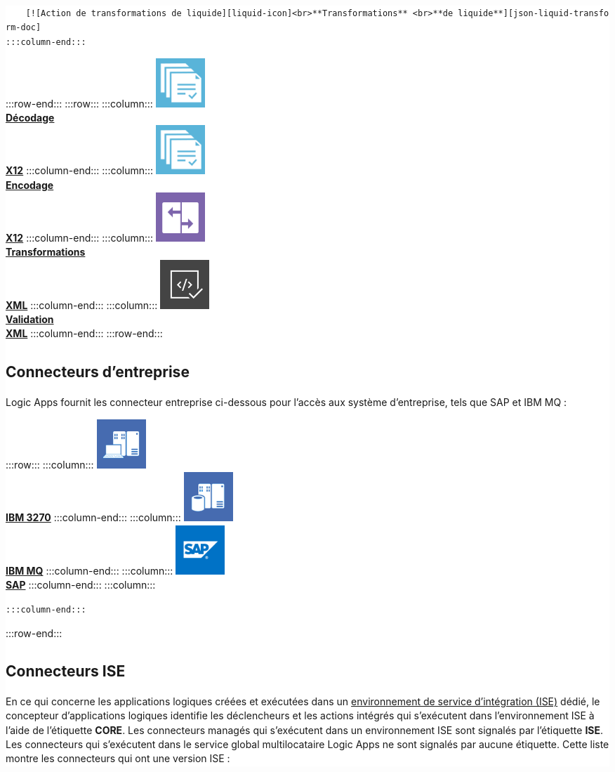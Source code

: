         [![Action de transformations de liquide][liquid-icon]<br>**Transformations** <br>**de liquide**][json-liquid-transform-doc]
    :::column-end:::
:::row-end:::
:::row:::
    :::column:::
        [![Action de décodage X12][x12-icon]<br>**Décodage <br>X12**][x12-decode-doc]
    :::column-end:::
    :::column:::
        [![Action d’encodage X12][x12-icon]<br>**Encodage <br>X12**][x12-encode-doc]
    :::column-end:::
    :::column:::
        [![Action de transformations XML][xml-transform-icon]<br>**Transformations** <br>**XML**][xml-transform-doc]
    :::column-end:::
    :::column:::
        [![Action de validation XML][xml-validate-icon]<br>**Validation <br>XML**][xml-validate-doc]
    :::column-end:::
:::row-end:::

<a name="enterprise-connectors"></a>

## <a name="enterprise-connectors"></a>Connecteurs d’entreprise

Logic Apps fournit les connecteur entreprise ci-dessous pour l’accès aux système d’entreprise, tels que SAP et IBM MQ :

:::row:::
    :::column:::
        [![Connecteur IBM 3270][ibm-3270-icon]<br>**IBM 3270**][ibm-3270-doc]
    :::column-end:::
    :::column:::
        [![Connecteur MQ][ibm-mq-icon]<br>**IBM MQ**][ibm-mq-doc]
    :::column-end:::
    :::column:::
        [![Connecteur SAP][sap-icon]<br>**SAP**][sap-connector-doc]
    :::column-end:::
    :::column:::
        
    :::column-end:::
:::row-end:::

<a name="ise-connectors"></a>

## <a name="ise-connectors"></a>Connecteurs ISE

En ce qui concerne les applications logiques créées et exécutées dans un [environnement de service d’intégration (ISE)](#integration-service-environment) dédié, le concepteur d’applications logiques identifie les déclencheurs et les actions intégrés qui s’exécutent dans l’environnement ISE à l’aide de l’étiquette **CORE**. Les connecteurs managés qui s’exécutent dans un environnement ISE sont signalés par l’étiquette **ISE**. Les connecteurs qui s’exécutent dans le service global multilocataire Logic Apps ne sont signalés par aucune étiquette. Cette liste montre les connecteurs qui ont une version ISE :


[azure-api-management-icon]: ./media/apis-list/azure-api-management.png
[azure-app-services-icon]: ./media/apis-list/azure-app-services.png
[azure-functions-icon]: ./media/apis-list/azure-functions.png
[azure-logic-apps-icon]: ./media/apis-list/azure-logic-apps.png
[batch-icon]: ./media/apis-list/batch.png
[condition-icon]: ./media/apis-list/condition.png
[data-operations-icon]: ./media/apis-list/data-operations.png
[date-time-icon]: ./media/apis-list/date-time.png
[for-each-icon]: ./media/apis-list/for-each-loop.png
[http-icon]: ./media/apis-list/http.png
[http-request-icon]: ./media/apis-list/request.png
[http-response-icon]: ./media/apis-list/response.png
[http-swagger-icon]: ./media/apis-list/http-swagger.png
[http-webhook-icon]: ./media/apis-list/http-webhook.png
[inline-code-icon]: ./media/apis-list/inline-code.png
[schedule-icon]: ./media/apis-list/recurrence.png
[scope-icon]: ./media/apis-list/scope.png
[switch-icon]: ./media/apis-list/switch.png
[terminate-icon]: ./media/apis-list/terminate.png
[until-icon]: ./media/apis-list/until.png
[variables-icon]: ./media/apis-list/variables.png
[appfigures-icon]: ./media/apis-list/appfigures.png
[asana-icon]: ./media/apis-list/asana.png
[azure-automation-icon]: ./media/apis-list/azure-automation.png
[azure-blob-storage-icon]: ./media/apis-list/azure-blob-storage.png
[azure-cognitive-services-text-analytics-icon]: ./media/apis-list/azure-cognitive-services-text-analytics.png
[azure-cosmos-db-icon]: ./media/apis-list/azure-cosmos-db.png
[azure-data-lake-icon]: ./media/apis-list/azure-data-lake.png
[azure-devops-icon]: ./media/apis-list/azure-devops.png
[azure-document-db-icon]: ./media/apis-list/azure-document-db.png
[azure-event-grid-icon]: ./media/apis-list/azure-event-grid.png
[azure-event-grid-publish-icon]: ./media/apis-list/azure-event-grid-publish.png
[azure-event-hubs-icon]: ./media/apis-list/azure-event-hubs.png
[azure-file-storage-icon]: ./media/apis-list/azure-file-storage.png
[azure-key-vault-icon]: ./media/apis-list/azure-key-vault.png
[azure-ml-icon]: ./media/apis-list/azure-ml.png
[azure-monitor-logs-icon]: ./media/apis-list/azure-monitor-logs.png
[azure-queues-icon]: ./media/apis-list/azure-queues.png
[azure-resource-manager-icon]: ./media/apis-list/azure-resource-manager.png
[azure-service-bus-icon]: ./media/apis-list/azure-service-bus.png
[azure-sql-data-warehouse-icon]: ./media/apis-list/azure-sql-data-warehouse.png
[azure-table-storage-icon]: ./media/apis-list/azure-table-storage.png
[basecamp-3-icon]: ./media/apis-list/basecamp.png
[bitbucket-icon]: ./media/apis-list/bitbucket.png
[bitly-icon]: ./media/apis-list/bitly.png
[biztalk-server-icon]: ./media/apis-list/biztalk.png
[blogger-icon]: ./media/apis-list/blogger.png
[campfire-icon]: ./media/apis-list/campfire.png
[common-data-service-icon]: ./media/apis-list/common-data-service.png
[dynamics-365-financials-icon]: ./media/apis-list/dynamics-365-financials.png
[dynamics-365-operations-icon]: ./media/apis-list/dynamics-365-operations.png
[easy-redmine-icon]: ./media/apis-list/easyredmine.png
[file-system-icon]: ./media/apis-list/file-system.png
[ftp-icon]: ./media/apis-list/ftp.png
[github-icon]: ./media/apis-list/github.png
[google-calendar-icon]: ./media/apis-list/google-calendar.png
[google-drive-icon]: ./media/apis-list/google-drive.png
[google-sheets-icon]: ./media/apis-list/google-sheet.png
[google-tasks-icon]: ./media/apis-list/google-tasks.png
[hipchat-icon]: ./media/apis-list/hipchat.png
[ibm-3270-icon]: ./media/apis-list/ibm-3270.png
[ibm-db2-icon]: ./media/apis-list/ibm-db2.png
[ibm-informix-icon]: ./media/apis-list/ibm-informix.png
[ibm-mq-icon]: ./media/apis-list/ibm-mq.png
[insightly-icon]: ./media/apis-list/insightly.png
[instagram-icon]: ./media/apis-list/instagram.png
[instapaper-icon]: ./media/apis-list/instapaper.png
[jira-icon]: ./media/apis-list/jira.png
[mandrill-icon]: ./media/apis-list/mandrill.png
[mysql-icon]: ./media/apis-list/mysql.png
[office-365-outlook-icon]: ./media/apis-list/office-365.png
[onedrive-icon]: ./media/apis-list/onedrive.png
[onedrive-for-business-icon]: ./media/apis-list/onedrive-business.png
[oracle-db-icon]: ./media/apis-list/oracle-db.png
[outlook.com-icon]: ./media/apis-list/outlook.png
[pagerduty-icon]: ./media/apis-list/pagerduty.png
[pinterest-icon]: ./media/apis-list/pinterest.png
[postgre-sql-icon]: ./media/apis-list/postgre-sql.png
[project-online-icon]: ./media/apis-list/projecton-line.png
[redmine-icon]: ./media/apis-list/redmine.png
[salesforce-icon]: ./media/apis-list/salesforce.png
[sap-icon]: ./media/apis-list/sap.png
[send-grid-icon]: ./media/apis-list/sendgrid.png
[sftp-ssh-icon]: ./media/apis-list/sftp.png
[sharepoint-online-icon]: ./media/apis-list/sharepoint-online.png
[sharepoint-server-icon]: ./media/apis-list/sharepoint-server.png
[slack-icon]: ./media/apis-list/slack.png
[smartsheet-icon]: ./media/apis-list/smartsheet.png
[smtp-icon]: ./media/apis-list/smtp.png
[sparkpost-icon]: ./media/apis-list/sparkpost.png
[sql-server-icon]: ./media/apis-list/sql.png
[teradata-icon]: ./media/apis-list/teradata.png
[todoist-icon]: ./media/apis-list/todoist.png
[twilio-icon]: ./media/apis-list/twilio.png
[vimeo-icon]: ./media/apis-list/vimeo.png
[wordpress-icon]: ./media/apis-list/wordpress.png
[youtube-icon]: ./media/apis-list/youtube.png
[as2-icon]: ./media/apis-list/as2.png
[edifact-icon]: ./media/apis-list/edifact.png
[flat-file-encode-icon]: ./media/apis-list/flat-file-encoding.png
[flat-file-decode-icon]: ./media/apis-list/flat-file-decoding.png
[integration-account-icon]: ./media/apis-list/integration-account.png
[liquid-icon]: ./media/apis-list/liquid-transform.png
[x12-icon]: ./media/apis-list/x12.png
[xml-validate-icon]: ./media/apis-list/xml-validation.png
[xml-transform-icon]: ./media/apis-list/xsl-transform.png
[gateway-doc]: ../logic-apps/logic-apps-gateway-connection.md "Connexion à des sources de données locales à partir d’applications logiques avec la passerelle de données locale"
[azure-api-management-doc]: ../api-management/get-started-create-service-instance.md "Créer une instance du service Gestion des API Azure pour gérer et publier vos API"
[azure-app-services-doc]: ../logic-apps/logic-apps-custom-api-host-deploy-call.md "Permet d’intégrer des applications logiques à App Service API Apps"
[azure-functions-doc]: ../logic-apps/logic-apps-azure-functions.md "Permet d’intégrer des applications logiques à Azure Functions"
[batch-doc]: ../logic-apps/logic-apps-batch-process-send-receive-messages.md "Traiter les messages en groupes ou sous forme de lots"
[condition-doc]: ../logic-apps/logic-apps-control-flow-conditional-statement.md "Évaluer une condition et exécuter différentes actions selon que la condition est true ou false"
[for-each-doc]: ../logic-apps/logic-apps-control-flow-loops.md#foreach-loop "Effectuer les mêmes actions sur chaque élément dans un tableau"
[http-doc]: ./connectors-native-http.md "Appeler des points de terminaison HTTP ou HTTPS à partir de vos applications logiques"
[http-request-doc]: ./connectors-native-reqres.md "Recevoir des requêtes HTTP dans vos applications logiques"
[http-response-doc]: ./connectors-native-reqres.md "Répondre aux requêtes HTTP à partir de vos applications logiques"
[http-swagger-doc]: ./connectors-native-http-swagger.md "Appeler des points de terminaison REST à partir de vos applications logiques"
[http-webhook-doc]: ./connectors-native-webhook.md "Attendre des événements à partir de points de terminaison HTTP ou HTTPS"
[inline-code-doc]: ../logic-apps/logic-apps-add-run-inline-code.md "Ajouter et exécuter des extraits de code JavaScript à partir de vos applications logiques"
[nested-logic-app-doc]: ../logic-apps/logic-apps-http-endpoint.md "Intégrer des applications logiques à des flux de travail imbriqués"
[query-doc]: ../logic-apps/logic-apps-perform-data-operations.md#filter-array-action "Sélectionner et filtrer des tableaux avec l’action de requête"
[schedule-doc]: ../logic-apps/concepts-schedule-automated-recurring-tasks-workflows.md "Exécuter des applications logiques selon une planification"
[schedule-delay-doc]: ./connectors-native-delay.md "Retarder l’exécution de l’action suivante"
[schedule-delay-until-doc]: ./connectors-native-delay.md "Retarder l’exécution de l’action suivante"
[schedule-recurrence-doc]:  ./connectors-native-recurrence.md "Exécuter des applications logiques selon une planification périodique"
[schedule-sliding-window-doc]: ./connectors-native-sliding-window.md "Exécuter des applications logiques qui doivent gérer des données en blocs contigus"
[scope-doc]: ../logic-apps/logic-apps-control-flow-run-steps-group-scopes.md "Organiser les actions en groupes, qui obtiennent leur propre état à la fin de l’exécution des actions dans le groupe"
[switch-doc]: ../logic-apps/logic-apps-control-flow-switch-statement.md "Organiser les actions en cas, auxquels sont affectées des valeurs uniques. Exécuter uniquement le cas dont la valeur correspond au résultat d’une expression, d’un objet ou d’un jeton. Si aucune correspondance n’existe, exécuter le cas par défaut"
[terminate-doc]: ../logic-apps/logic-apps-workflow-actions-triggers.md#terminate-action "Arrêter ou annuler un flux de travail qu fonctionne activement pour votre application logique"
[until-doc]: ../logic-apps/logic-apps-control-flow-loops.md#until-loop "Répéter les actions jusqu’à ce que la condition spécifiée ait la valeur true ou qu’un état ait changé"
[data-operations-doc]: ../logic-apps/logic-apps-perform-data-operations.md "Effectuer des opérations avec les données telles que le filtrage de tableaux ou la création de tableaux CSV et HTML"
[variables-doc]: ../logic-apps/logic-apps-create-variables-store-values.md "Effectuer des opérations avec des variables, comme initialiser, définir, incrémenter, décrémenter et ajouter à une variable de chaîne ou de tableau"
[azure-automation-doc]: /connectors/azureautomation/ "Créer et gérer des travaux d’automatisation pour l’infrastructure locale et cloud"
[azure-blob-storage-doc]: ./connectors-create-api-azureblobstorage.md "Gérer les fichiers de votre conteneur d’objets blob avec le connecteur Azure Blob Storage"
[azure-cosmos-db-doc]: /connectors/documentdb/ "Se connecter à Azure Cosmos DB pour accéder à des documents et à des procédures stockées"
[azure-event-grid-doc]: ../event-grid/monitor-virtual-machine-changes-event-grid-logic-app.md " Superviser les événements publiés par Event Grid, par exemple, lorsque les ressources Azure ou les ressources tierces changent"
[azure-event-hubs-doc]: ./connectors-create-api-azure-event-hubs.md "Se connecter à Azure Event Hubs pour l’envoi et la réception d’événements entre vos applications logiques et Event Hubs"
[azure-file-storage-doc]: /connectors/azurefile/ "Se connecter à votre compte de stockage Azure pour créer, mettre à jour, récupérer et supprimer des fichiers"
[azure-key-vault-doc]: /connectors/keyvault/ "Se connecter à Azure Key Vault pour pouvoir gérer les secrets et les clés"
[azure-monitor-logs-doc]: /connectors/azuremonitorlogs/ "Exécuter des requêtes sur des journaux d’activité Azure Monitor dans les espaces de travail Log Analytics et les composants Application Insights"
[azure-queues-doc]: /connectors/azurequeues/ "Se connecter à votre compte de stockage Azure pour créer et gérer des files d’attente et des messages"
[azure-service-bus-doc]: ./connectors-create-api-servicebus.md "Envoyer des messages à partir de files d’attente et de rubriques Service Bus, et recevoir des messages de files d’attente et d’abonnements ServiceBus"
[azure-sql-data-warehouse-doc]: /connectors/sqldw/ "Se connecter à Azure Synapse Analytics pour voir vos données"
[azure-table-storage-doc]: /connectors/azuretables/ "Se connecter à votre compte de stockage Azure pour créer, mettre à jour et interroger des tables"
[biztalk-server-doc]: /connectors/biztalk/ "Se connecter à BizTalk Server pour exécuter des applications BizTalk en même temps qu’Azure Logic Apps"
[file-system-doc]: ../logic-apps/logic-apps-using-file-connector.md "Se connecter à un système de fichiers local"
[ftp-doc]: ./connectors-create-api-ftp.md "Se connecter à un serveur FTP/FTPS pour les tâches FTP (notamment télécharger, obtenir et supprimer des fichiers)."
[github-doc]: ./connectors-create-api-github.md "Se connecter à GitHub et suivre les problèmes"
[google-calendar-doc]: ./connectors-create-api-googlecalendar.md "Se connecter à Google Agenda et gérer un agenda"
[google-sheets-doc]: ./connectors-create-api-googlesheet.md "Se connecter à Google Sheets pour modifier vos feuilles"
[google-tasks-doc]: ./connectors-create-api-googletasks.md "Se connecter à Google Tasks pour gérer vos tâches"
[ibm-3270-doc]: ./connectors-run-3270-apps-ibm-mainframe-create-api-3270.md "Se connecter à des applications 3270 sur des mainframes IBM"
[ibm-db2-doc]: ./connectors-create-api-db2.md "Se connecter à IBM DB2 dans le nuage ou sur site. Mettre à jour une ligne, obtenir une table et bien plus encore"
[ibm-informix-doc]: ./connectors-create-api-informix.md "Se connecter à Informix dans le nuage ou sur site. Lire une ligne, répertorier les tables et bien plus encore"
[ibm-mq-doc]: ./connectors-create-api-mq.md "Se connecter à IBM MQ en local ou dans Azure pour envoyer et recevoir des messages"
[instagram-doc]: ./connectors-create-api-instagram.md "Se connecter à Instagram. Déclencher ou agir sur les événements"
[mandrill-doc]: ./connectors-create-api-mandrill.md "Se connecter à Mandrill pour la communication"
[mysql-doc]: /connectors/mysql/ "Se connecter à votre base de données MySQL locale pour lire et écrire des données"
[office-365-outlook-doc]: ./connectors-create-api-office365-outlook.md "Se connecter à votre compte professionnel ou scolaire pour envoyer et recevoir des e-mails, gérer votre calendrier et vos contacts, etc."
[onedrive-doc]: ./connectors-create-api-onedrive.md "Se connecter à votre Microsoft OneDrive personnel pour charger, supprimer, lister des fichiers, etc."
[onedrive-for-business-doc]: ./connectors-create-api-onedriveforbusiness.md "Se connecter à votre Microsoft OneDrive professionnel pour charger, supprimer, lister des fichiers, etc."
[oracle-db-doc]: ./connectors-create-api-oracledatabase.md "Se connecter à une base de données Oracle pour ajouter, insérer, supprimer des lignes, etc."
[outlook.com-doc]: ./connectors-create-api-outlook.md "Se connecter à votre boîte aux lettres Outlook pour gérer vos e-mails, vos calendriers, vos contacts, etc."
[postgre-sql-doc]: /connectors/postgresql/ "Se connecter à votre base de données PostgreSQL pour lire des données à partir des tables"
[salesforce-doc]: ./connectors-create-api-salesforce.md "Se connecter à votre compte Salesforce. Gérer les comptes, les prospects, les opportunités et bien plus encore"
[sap-connector-doc]: ../logic-apps/logic-apps-using-sap-connector.md "Se connecter à un système SAP local"
[sendgrid-doc]: ./connectors-create-api-sendgrid.md "Se connecter à SendGrid. Envoyer un courrier électronique et gérer les listes des destinataires"
[sftp-ssh-doc]: ./connectors-sftp-ssh.md "Se connecter à votre compte SFTP via SSH. Télécharger, obtenir, supprimer des fichiers et bien plus encore"
[sharepoint-server-doc]: ./connectors-create-api-sharepoint.md "Se connecter au serveur local SharePoint. Gérer des documents, des éléments de liste et bien plus encore"
[sharepoint-online-doc]: ./connectors-create-api-sharepoint.md "Se connecter à SharePoint Online. Gérer des documents, des éléments de liste et bien plus encore"
[slack-doc]: ./connectors-create-api-slack.md "Se connecter à Slack et publier des messages sur les canaux Slack"
[smtp-doc]: ./connectors-create-api-smtp.md "Se connecter à un serveur SMTP et envoyer du courrier électronique avec des pièces jointes"
[sparkpost-doc]: ./connectors-create-api-sparkpost.md "Se connecter à SparkPost pour la communication"
[sql-server-doc]: ./connectors-create-api-sqlazure.md "Se connecter à Azure SQL Database ou SQL Server. Créer, mettre à jour, obtenir et supprimer des entrées dans une table de base de données SQL"
[teradata-doc]: /connectors/teradata/ "Se connecter à votre base de données Teradata pour lire des données à partir des tables"
[twilio-doc]: ./connectors-create-api-twilio.md "Se connecter à Twilio. Envoyer et obtenir des messages, obtenir des numéros disponibles, gérer des numéros de téléphone entrants et bien plus encore"
[youtube-doc]: ./connectors-create-api-youtube.md "Se connecter à YouTube. Gérer vos vidéos et vos canaux"
[as2-doc]: ../logic-apps/logic-apps-enterprise-integration-as2.md "Encoder et décoder des messages qui utilisent le protocole AS2"
[edifact-doc]: ../logic-apps/logic-apps-enterprise-integration-edifact.md "Encoder et décoder des messages qui utilisent le protocole EDIFACT"
[edifact-decode-doc]: ../logic-apps/logic-apps-enterprise-integration-EDIFACT-decode.md "Décoder les messages qui utilisent le protocole EDIFACT"
[edifact-encode-doc]: ../logic-apps/logic-apps-enterprise-integration-EDIFACT-encode.md "Encoder les messages qui utilisent le protocole EDIFACT"
[integration-account-doc]: ../logic-apps/logic-apps-enterprise-integration-metadata.md "Gérer les métadonnées des artefacts de compte d’intégration"
[json-liquid-transform-doc]: ../logic-apps/logic-apps-enterprise-integration-liquid-transform.md "Transformer du code JSON avec des modèles Liquid"
[x12-doc]: ../logic-apps/logic-apps-enterprise-integration-x12.md "Encoder et décoder des messages qui utilisent le protocole X12"
[x12-decode-doc]: ../logic-apps/logic-apps-enterprise-integration-X12-decode.md "Décoder les messages qui utilisent le protocole X12"
[x12-encode-doc]: ../logic-apps/logic-apps-enterprise-integration-X12-encode.md "Encoder les messages qui utilisent le protocole X12"
[xml-transform-doc]: ../logic-apps/logic-apps-enterprise-integration-transform.md "Transformer des messages XML"
[xml-validate-doc]: ../logic-apps/logic-apps-enterprise-integration-xml-validation.md "Valider des messages XML"